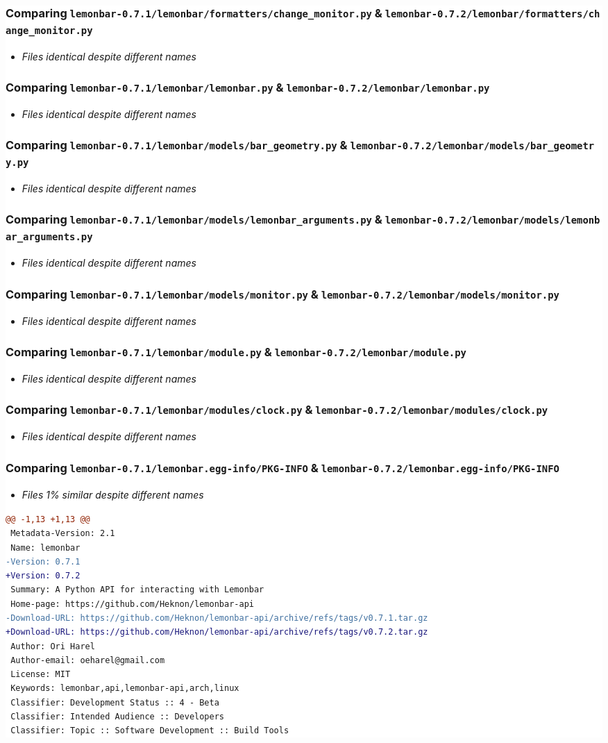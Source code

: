 ### Comparing `lemonbar-0.7.1/lemonbar/formatters/change_monitor.py` & `lemonbar-0.7.2/lemonbar/formatters/change_monitor.py`

 * *Files identical despite different names*

### Comparing `lemonbar-0.7.1/lemonbar/lemonbar.py` & `lemonbar-0.7.2/lemonbar/lemonbar.py`

 * *Files identical despite different names*

### Comparing `lemonbar-0.7.1/lemonbar/models/bar_geometry.py` & `lemonbar-0.7.2/lemonbar/models/bar_geometry.py`

 * *Files identical despite different names*

### Comparing `lemonbar-0.7.1/lemonbar/models/lemonbar_arguments.py` & `lemonbar-0.7.2/lemonbar/models/lemonbar_arguments.py`

 * *Files identical despite different names*

### Comparing `lemonbar-0.7.1/lemonbar/models/monitor.py` & `lemonbar-0.7.2/lemonbar/models/monitor.py`

 * *Files identical despite different names*

### Comparing `lemonbar-0.7.1/lemonbar/module.py` & `lemonbar-0.7.2/lemonbar/module.py`

 * *Files identical despite different names*

### Comparing `lemonbar-0.7.1/lemonbar/modules/clock.py` & `lemonbar-0.7.2/lemonbar/modules/clock.py`

 * *Files identical despite different names*

### Comparing `lemonbar-0.7.1/lemonbar.egg-info/PKG-INFO` & `lemonbar-0.7.2/lemonbar.egg-info/PKG-INFO`

 * *Files 1% similar despite different names*

```diff
@@ -1,13 +1,13 @@
 Metadata-Version: 2.1
 Name: lemonbar
-Version: 0.7.1
+Version: 0.7.2
 Summary: A Python API for interacting with Lemonbar
 Home-page: https://github.com/Heknon/lemonbar-api
-Download-URL: https://github.com/Heknon/lemonbar-api/archive/refs/tags/v0.7.1.tar.gz
+Download-URL: https://github.com/Heknon/lemonbar-api/archive/refs/tags/v0.7.2.tar.gz
 Author: Ori Harel
 Author-email: oeharel@gmail.com
 License: MIT
 Keywords: lemonbar,api,lemonbar-api,arch,linux
 Classifier: Development Status :: 4 - Beta
 Classifier: Intended Audience :: Developers
 Classifier: Topic :: Software Development :: Build Tools
```
